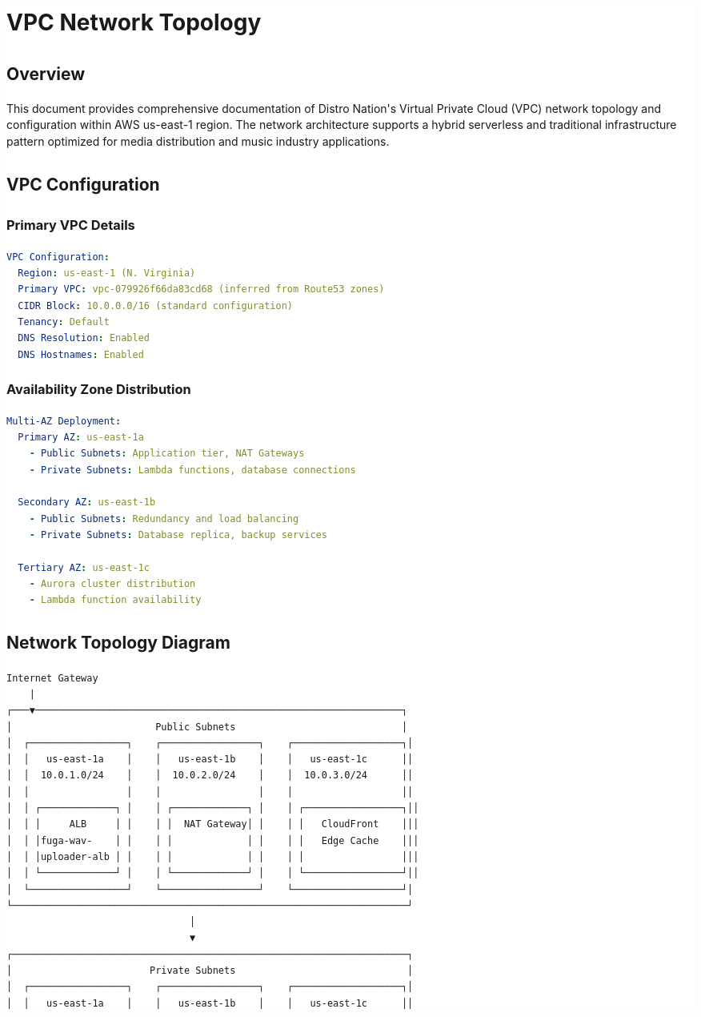# VPC Network Topology

## Overview
This document provides comprehensive documentation of Distro Nation's Virtual Private Cloud (VPC) network topology and configuration within AWS us-east-1 region. The network architecture supports a hybrid serverless and traditional infrastructure pattern optimized for media distribution and music industry applications.

## VPC Configuration

### Primary VPC Details
```yaml
VPC Configuration:
  Region: us-east-1 (N. Virginia)
  Primary VPC: vpc-079926f66da83cd68 (inferred from Route53 zones)
  CIDR Block: 10.0.0.0/16 (standard configuration)
  Tenancy: Default
  DNS Resolution: Enabled
  DNS Hostnames: Enabled
```

### Availability Zone Distribution
```yaml
Multi-AZ Deployment:
  Primary AZ: us-east-1a
    - Public Subnets: Application tier, NAT Gateways
    - Private Subnets: Lambda functions, database connections
    
  Secondary AZ: us-east-1b  
    - Public Subnets: Redundancy and load balancing
    - Private Subnets: Database replica, backup services
    
  Tertiary AZ: us-east-1c
    - Aurora cluster distribution
    - Lambda function availability
```

## Network Topology Diagram

```
Internet Gateway
    |
┌───▼────────────────────────────────────────────────────────────────┐
│                         Public Subnets                             │
│  ┌─────────────────┐    ┌─────────────────┐    ┌───────────────────┐│
│  │   us-east-1a    │    │   us-east-1b    │    │   us-east-1c      ││
│  │  10.0.1.0/24    │    │  10.0.2.0/24    │    │  10.0.3.0/24      ││
│  │                 │    │                 │    │                   ││
│  │ ┌─────────────┐ │    │ ┌─────────────┐ │    │ ┌─────────────────┐││
│  │ │     ALB     │ │    │ │  NAT Gateway│ │    │ │   CloudFront    │││
│  │ │fuga-wav-    │ │    │ │             │ │    │ │   Edge Cache    │││
│  │ │uploader-alb │ │    │ │             │ │    │ │                 │││
│  │ └─────────────┘ │    │ └─────────────┘ │    │ └─────────────────┘││
│  └─────────────────┘    └─────────────────┘    └───────────────────┘│
└─────────────────────────────────────────────────────────────────────┘
                                │
                                ▼
┌─────────────────────────────────────────────────────────────────────┐
│                        Private Subnets                              │
│  ┌─────────────────┐    ┌─────────────────┐    ┌───────────────────┐│
│  │   us-east-1a    │    │   us-east-1b    │    │   us-east-1c      ││
```